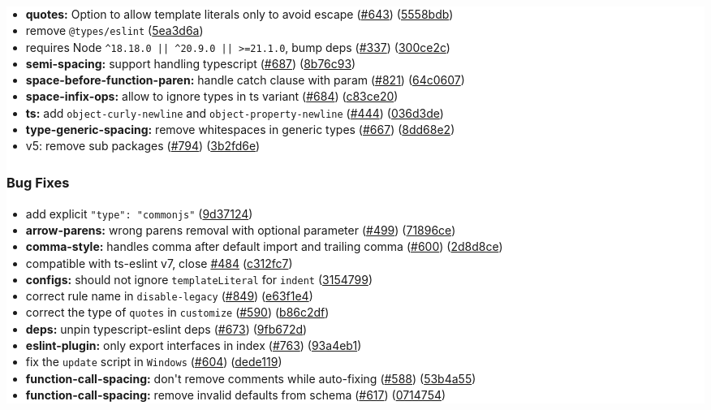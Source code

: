 * **quotes:** Option to allow template literals only to avoid escape ([#643](https://github.com/so1ve/eslint-stylistic/issues/643)) ([5558bdb](https://github.com/so1ve/eslint-stylistic/commit/5558bdbb2eb989b81bf7b91c62d5e9f1c80bb822))
* remove `@types/eslint` ([5ea3d6a](https://github.com/so1ve/eslint-stylistic/commit/5ea3d6ac78ffd269a14bb86b848b1b4a3c8ca1d1))
* requires Node `^18.18.0 || ^20.9.0 || >=21.1.0`, bump deps ([#337](https://github.com/so1ve/eslint-stylistic/issues/337)) ([300ce2c](https://github.com/so1ve/eslint-stylistic/commit/300ce2cdf3154dcfd139e60546234ec8fd2620d2))
* **semi-spacing:** support handling typescript ([#687](https://github.com/so1ve/eslint-stylistic/issues/687)) ([8b76c93](https://github.com/so1ve/eslint-stylistic/commit/8b76c931178b705523bb130eb2d8e154071ea7ff))
* **space-before-function-paren:** handle catch clause with param ([#821](https://github.com/so1ve/eslint-stylistic/issues/821)) ([64c0607](https://github.com/so1ve/eslint-stylistic/commit/64c0607767a4a5022d8ce3a5b5bb346c48ec5dd4))
* **space-infix-ops:** allow to ignore types in ts variant ([#684](https://github.com/so1ve/eslint-stylistic/issues/684)) ([c83ce20](https://github.com/so1ve/eslint-stylistic/commit/c83ce20633966e6abfc181ee667ff4a9ea7d8c79))
* **ts:** add `object-curly-newline` and `object-property-newline` ([#444](https://github.com/so1ve/eslint-stylistic/issues/444)) ([036d3de](https://github.com/so1ve/eslint-stylistic/commit/036d3de3a02e86dde21b01369f98521571cd4273))
* **type-generic-spacing:** remove whitespaces in generic types ([#667](https://github.com/so1ve/eslint-stylistic/issues/667)) ([8dd68e2](https://github.com/so1ve/eslint-stylistic/commit/8dd68e2c7dd6720ce2c0e6fcdbe9c0573c3a1eda))
* v5: remove sub packages ([#794](https://github.com/so1ve/eslint-stylistic/issues/794)) ([3b2fd6e](https://github.com/so1ve/eslint-stylistic/commit/3b2fd6e09650aefc96ba7a8006012eac9a75d96f))


### Bug Fixes

* add explicit `"type": "commonjs"` ([9d37124](https://github.com/so1ve/eslint-stylistic/commit/9d37124f9b5374c76d5a178928cb350b110dcfce))
* **arrow-parens:** wrong parens removal with optional parameter ([#499](https://github.com/so1ve/eslint-stylistic/issues/499)) ([71896ce](https://github.com/so1ve/eslint-stylistic/commit/71896ce0395f810d96e643f47e98ef3812a6dc05))
* **comma-style:** handles comma after default import and trailing comma ([#600](https://github.com/so1ve/eslint-stylistic/issues/600)) ([2d8d8ce](https://github.com/so1ve/eslint-stylistic/commit/2d8d8ce57a12b597de1cffab8e9784b8e20fca15))
* compatible with ts-eslint v7, close [#484](https://github.com/so1ve/eslint-stylistic/issues/484) ([c312fc7](https://github.com/so1ve/eslint-stylistic/commit/c312fc7a8b232353bd38b2ab0d2665a4f7851de5))
* **configs:** should not ignore `templateLiteral` for `indent` ([3154799](https://github.com/so1ve/eslint-stylistic/commit/3154799d2dec1aab326ce787e2da233696e451b6))
* correct rule name in `disable-legacy` ([#849](https://github.com/so1ve/eslint-stylistic/issues/849)) ([e63f1e4](https://github.com/so1ve/eslint-stylistic/commit/e63f1e418aae14b7bfdfc764c3a1a310d7af4ddb))
* correct the type of `quotes` in `customize` ([#590](https://github.com/so1ve/eslint-stylistic/issues/590)) ([b86c2df](https://github.com/so1ve/eslint-stylistic/commit/b86c2df9a4700bbe37dd2fbb6fe45dba904895f7))
* **deps:** unpin typescript-eslint deps ([#673](https://github.com/so1ve/eslint-stylistic/issues/673)) ([9fb672d](https://github.com/so1ve/eslint-stylistic/commit/9fb672df83c5138a3f521f281e37babb307606bc))
* **eslint-plugin:** only export interfaces in index ([#763](https://github.com/so1ve/eslint-stylistic/issues/763)) ([93a4eb1](https://github.com/so1ve/eslint-stylistic/commit/93a4eb1a55615dce0cf86f3124ac6aa891b5bd8a))
* fix the `update` script in `Windows` ([#604](https://github.com/so1ve/eslint-stylistic/issues/604)) ([dede119](https://github.com/so1ve/eslint-stylistic/commit/dede11938e3e15a9e36efefeb548eaa1f3cb1484))
* **function-call-spacing:** don't remove comments while auto-fixing ([#588](https://github.com/so1ve/eslint-stylistic/issues/588)) ([53b4a55](https://github.com/so1ve/eslint-stylistic/commit/53b4a55b6ddca27e8f1cebf90a8835dc383fd07b))
* **function-call-spacing:** remove invalid defaults from schema ([#617](https://github.com/so1ve/eslint-stylistic/issues/617)) ([0714754](https://github.com/so1ve/eslint-stylistic/commit/07147543dad01ecdf99ebb17b00384f134926bc5))